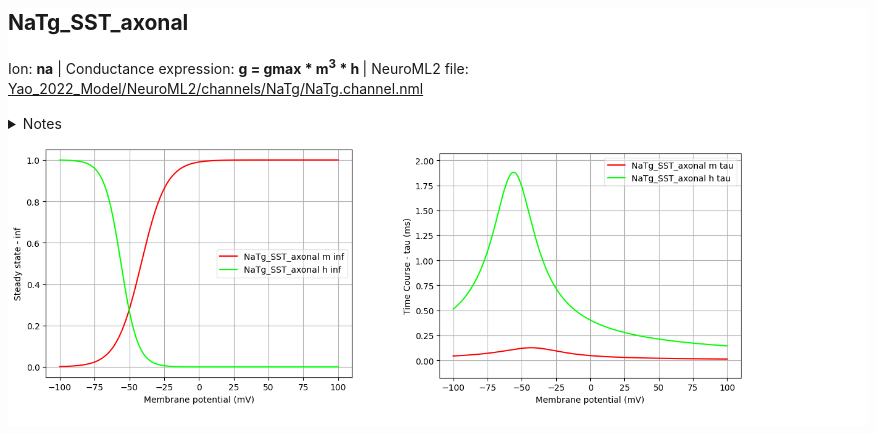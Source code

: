 <h2>NaTg_SST_axonal</h2>

Ion: <b>na</b> |
Conductance expression: <b>g = gmax * m<sup>3</sup> * h </b> |
NeuroML2 file: <a href="../Yao_2022_Model/NeuroML2/channels/NaTg/NaTg.channel.nml">Yao_2022_Model/NeuroML2/channels/NaTg/NaTg.channel.nml</a></div>
<details><summary>Notes</summary></details>

<div><a href="imgs/Yao2022HumanL23SSTNaTg_SST_axonal.inf.png"><img alt="NaTg_SST_axonal steady state" src="imgs/Yao2022HumanL23SSTNaTg_SST_axonal.inf.png" width="350" style="padding:10px 35px 10px 0px"/></a>
<a href="imgs/Yao2022HumanL23SSTNaTg_SST_axonal.tau.png"><img alt="NaTg_SST_axonal time course" src="imgs/Yao2022HumanL23SSTNaTg_SST_axonal.tau.png" width="350" style="padding:10px 10px 10px 0px"/></a>
</div>
</div>
